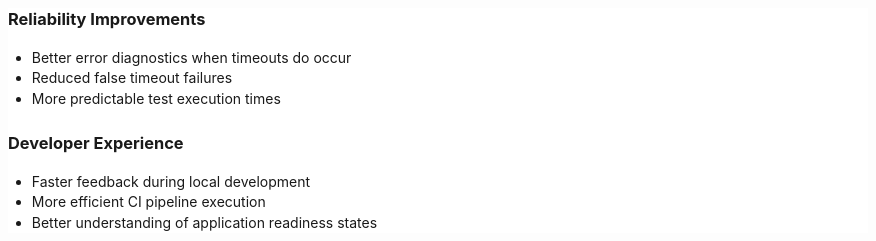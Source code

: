 ### Reliability Improvements
- Better error diagnostics when timeouts do occur
- Reduced false timeout failures
- More predictable test execution times

### Developer Experience
- Faster feedback during local development
- More efficient CI pipeline execution
- Better understanding of application readiness states